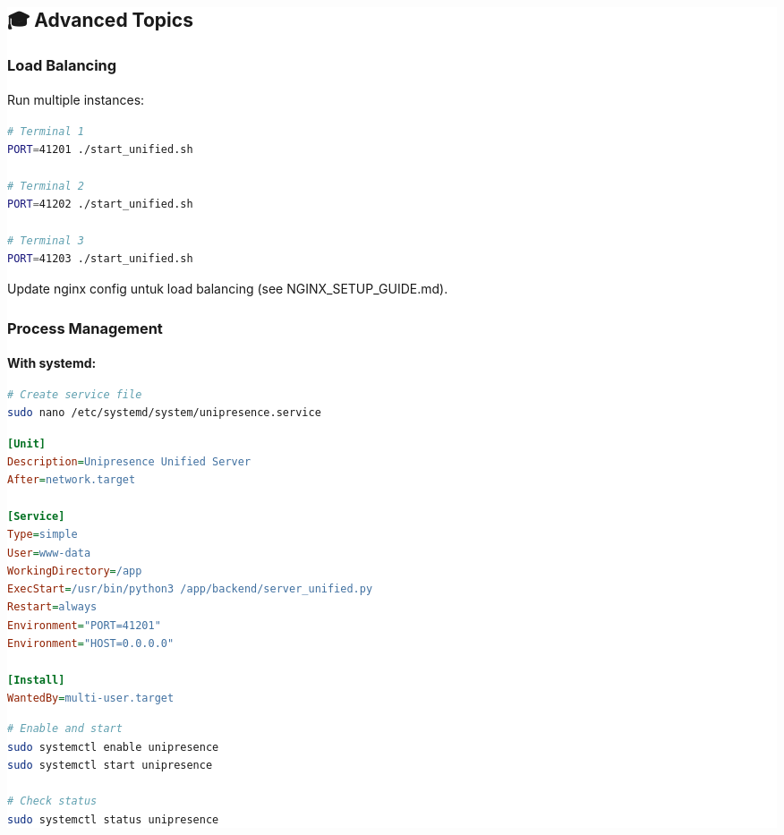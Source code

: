 
## 🎓 Advanced Topics

### Load Balancing

Run multiple instances:

```bash
# Terminal 1
PORT=41201 ./start_unified.sh

# Terminal 2
PORT=41202 ./start_unified.sh

# Terminal 3
PORT=41203 ./start_unified.sh
```

Update nginx config untuk load balancing (see NGINX_SETUP_GUIDE.md).

### Process Management

**With systemd:**

```bash
# Create service file
sudo nano /etc/systemd/system/unipresence.service
```

```ini
[Unit]
Description=Unipresence Unified Server
After=network.target

[Service]
Type=simple
User=www-data
WorkingDirectory=/app
ExecStart=/usr/bin/python3 /app/backend/server_unified.py
Restart=always
Environment="PORT=41201"
Environment="HOST=0.0.0.0"

[Install]
WantedBy=multi-user.target
```

```bash
# Enable and start
sudo systemctl enable unipresence
sudo systemctl start unipresence

# Check status
sudo systemctl status unipresence
```
